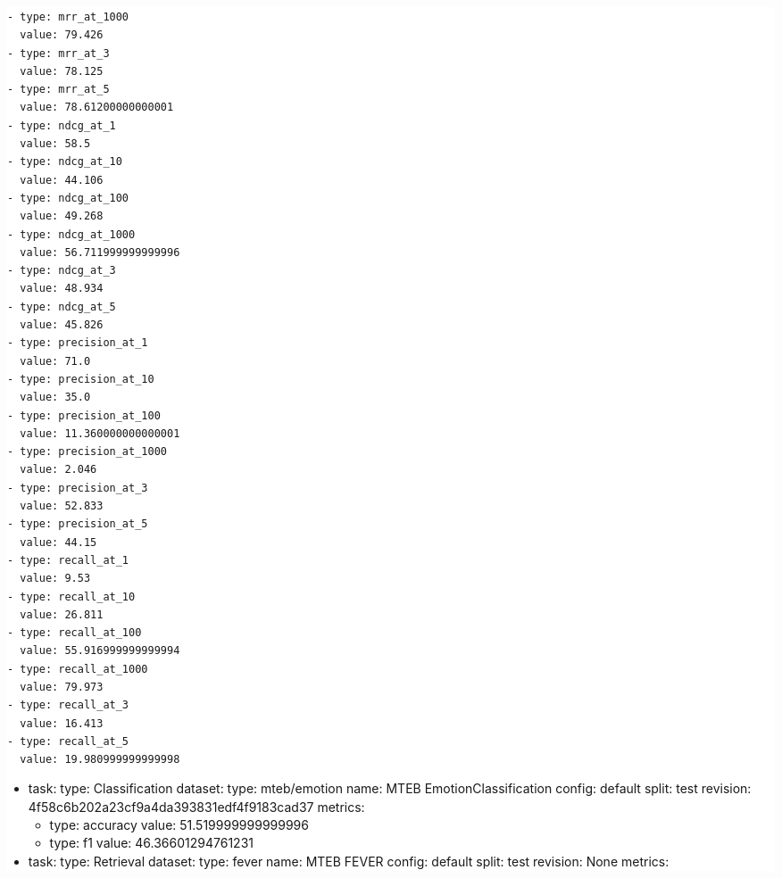     - type: mrr_at_1000
      value: 79.426
    - type: mrr_at_3
      value: 78.125
    - type: mrr_at_5
      value: 78.61200000000001
    - type: ndcg_at_1
      value: 58.5
    - type: ndcg_at_10
      value: 44.106
    - type: ndcg_at_100
      value: 49.268
    - type: ndcg_at_1000
      value: 56.711999999999996
    - type: ndcg_at_3
      value: 48.934
    - type: ndcg_at_5
      value: 45.826
    - type: precision_at_1
      value: 71.0
    - type: precision_at_10
      value: 35.0
    - type: precision_at_100
      value: 11.360000000000001
    - type: precision_at_1000
      value: 2.046
    - type: precision_at_3
      value: 52.833
    - type: precision_at_5
      value: 44.15
    - type: recall_at_1
      value: 9.53
    - type: recall_at_10
      value: 26.811
    - type: recall_at_100
      value: 55.916999999999994
    - type: recall_at_1000
      value: 79.973
    - type: recall_at_3
      value: 16.413
    - type: recall_at_5
      value: 19.980999999999998
  - task:
      type: Classification
    dataset:
      type: mteb/emotion
      name: MTEB EmotionClassification
      config: default
      split: test
      revision: 4f58c6b202a23cf9a4da393831edf4f9183cad37
    metrics:
    - type: accuracy
      value: 51.519999999999996
    - type: f1
      value: 46.36601294761231
  - task:
      type: Retrieval
    dataset:
      type: fever
      name: MTEB FEVER
      config: default
      split: test
      revision: None
    metrics: